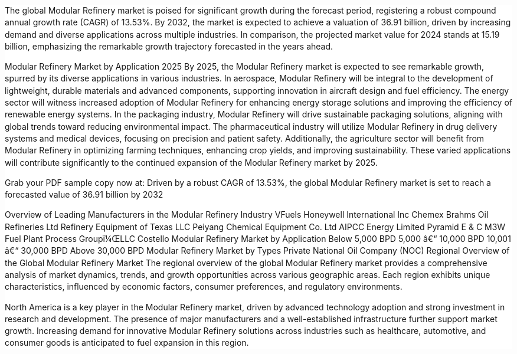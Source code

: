 The global Modular Refinery market is poised for significant growth during the forecast period, registering a robust compound annual growth rate (CAGR) of 13.53%. By 2032, the market is expected to achieve a valuation of 36.91 billion, driven by increasing demand and diverse applications across multiple industries. In comparison, the projected market value for 2024 stands at 15.19 billion, emphasizing the remarkable growth trajectory forecasted in the years ahead. 

Modular Refinery Market by Application 2025
By 2025, the Modular Refinery market is expected to see remarkable growth, spurred by its diverse applications in various industries. In aerospace, Modular Refinery will be integral to the development of lightweight, durable materials and advanced components, supporting innovation in aircraft design and fuel efficiency. The energy sector will witness increased adoption of Modular Refinery for enhancing energy storage solutions and improving the efficiency of renewable energy systems. In the packaging industry, Modular Refinery will drive sustainable packaging solutions, aligning with global trends toward reducing environmental impact. The pharmaceutical industry will utilize Modular Refinery in drug delivery systems and medical devices, focusing on precision and patient safety. Additionally, the agriculture sector will benefit from Modular Refinery in optimizing farming techniques, enhancing crop yields, and improving sustainability. These varied applications will contribute significantly to the continued expansion of the Modular Refinery market by 2025.

Grab your PDF sample copy now at: Driven by a robust CAGR of 13.53%, the global Modular Refinery market is set to reach a forecasted value of 36.91 billion by 2032

Overview of Leading Manufacturers in the Modular Refinery Industry
VFuels
Honeywell International Inc
Chemex
Brahms Oil Refineries Ltd
Refinery Equipment of Texas
LLC
Peiyang Chemical Equipment Co.
Ltd
AIPCC Energy Limited
Pyramid E & C
M3W Fuel
Plant Process Groupï¼ŒLLC
Costello
Modular Refinery Market by Application
Below 5,000 BPD
5,000 â€“ 10,000 BPD
10,001 â€“ 30,000 BPD
Above 30,000 BPD
Modular Refinery Market by Types
Private
National Oil Company (NOC)
Regional Overview of the Global Modular Refinery Market
The regional overview of the global Modular Refinery market provides a comprehensive analysis of market dynamics, trends, and growth opportunities across various geographic areas. Each region exhibits unique characteristics, influenced by economic factors, consumer preferences, and regulatory environments.

North America is a key player in the Modular Refinery market, driven by advanced technology adoption and strong investment in research and development. The presence of major manufacturers and a well-established infrastructure further support market growth. Increasing demand for innovative Modular Refinery solutions across industries such as healthcare, automotive, and consumer goods is anticipated to fuel expansion in this region.

